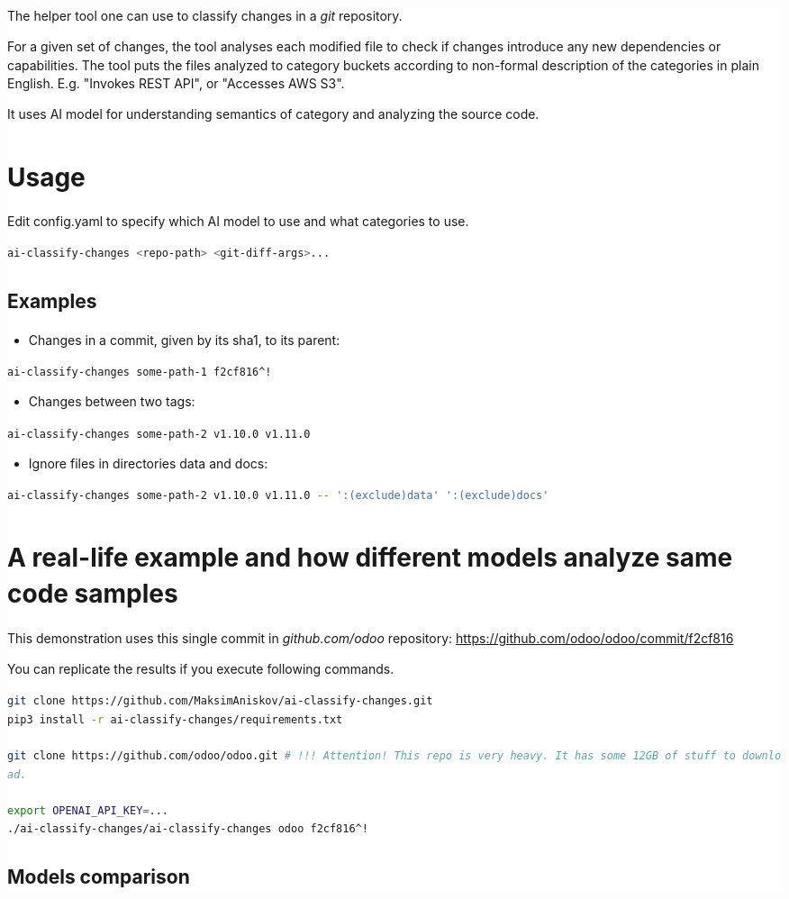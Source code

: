 The helper tool one can use to classify changes in a _git_ repository.

For a given set of changes, the tool analyses each modified file to check if changes introduce any new dependencies or capabilities.
The tool puts the files analyzed to category buckets according to non-formal description of the categories in plain English. E.g. "Invokes REST API", or "Accesses AWS S3".

It uses AI model for understanding semantics of category and analyzing the source code.

# Usage

Edit config.yaml to specify which AI model to use and what categories to use.

~~~sh
ai-classify-changes <repo-path> <git-diff-args>...
~~~

## Examples

* Changes in a commit, given by its sha1, to its parent:
~~~sh
ai-classify-changes some-path-1 f2cf816^!
~~~

* Changes between two tags:
~~~sh
ai-classify-changes some-path-2 v1.10.0 v1.11.0
~~~

* Ignore files in directories data and docs:
~~~sh
ai-classify-changes some-path-2 v1.10.0 v1.11.0 -- ':(exclude)data' ':(exclude)docs'
~~~

# A real-life example and how different models analyze same code samples

This demonstration uses this single commit in _github.com/odoo_ repository: https://github.com/odoo/odoo/commit/f2cf816

You can replicate the results if you execute following commands.
~~~sh
git clone https://github.com/MaksimAniskov/ai-classify-changes.git
pip3 install -r ai-classify-changes/requirements.txt

git clone https://github.com/odoo/odoo.git # !!! Attention! This repo is very heavy. It has some 12GB of stuff to download.

export OPENAI_API_KEY=...
./ai-classify-changes/ai-classify-changes odoo f2cf816^!
~~~

## Models comparison
